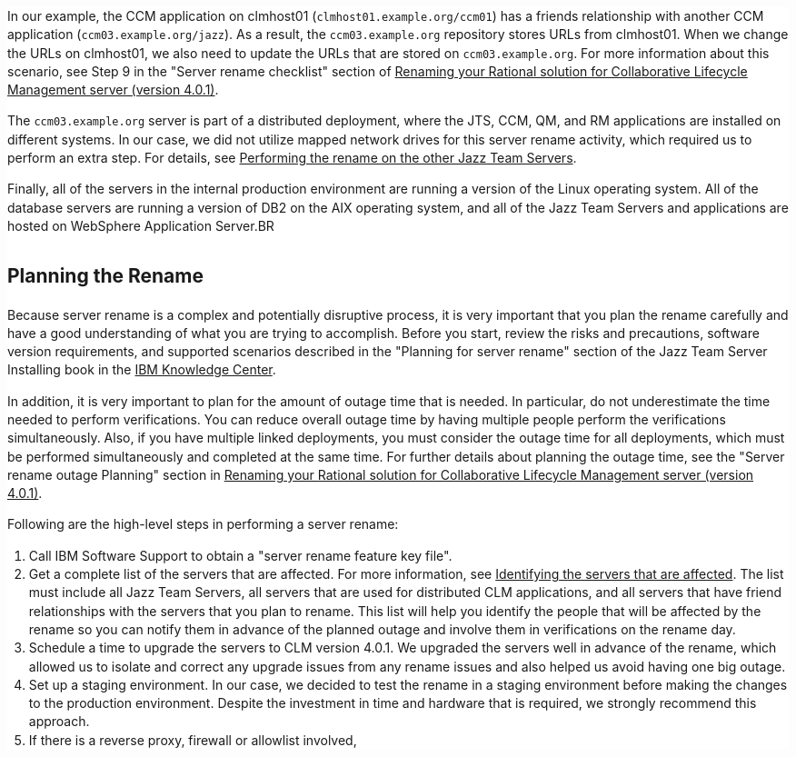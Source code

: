 In our example, the CCM application on clmhost01
(`clmhost01.example.org/ccm01`) has a friends relationship with another
CCM application (`ccm03.example.org/jazz`). As a result, the
`ccm03.example.org` repository stores URLs from clmhost01. When we
change the URLs on clmhost01, we also need to update the URLs that are
stored on `ccm03.example.org`. For more information about this scenario,
see Step 9 in the "Server rename checklist" section of [Renaming your
Rational solution for Collaborative Lifecycle Management server (version
4.0.1)](ServerRenameCLM401).

The `ccm03.example.org` server is part of a distributed deployment,
where the JTS, CCM, QM, and RM applications are installed on different
systems. In our case, we did not utilize mapped network drives for this
server rename activity, which required us to perform an extra step. For
details, see [Performing the rename on the other Jazz Team
Servers](#PerformRenameOther).

Finally, all of the servers in the internal production environment are
running a version of the Linux operating system. All of the database
servers are running a version of DB2 on the AIX operating system, and
all of the Jazz Team Servers and applications are hosted on WebSphere
Application Server.BR

## Planning the Rename

Because server rename is a complex and potentially disruptive process,
it is very important that you plan the rename carefully and have a good
understanding of what you are trying to accomplish. Before you start,
review the risks and precautions, software version requirements, and
supported scenarios described in the "Planning for server rename"
section of the Jazz Team Server Installing book in the [IBM Knowledge
Center](http://www-01.ibm.com/support/knowledgecenter/SSYMRC/clm_family_welcome.html).

In addition, it is very important to plan for the amount of outage time
that is needed. In particular, do not underestimate the time needed to
perform verifications. You can reduce overall outage time by having
multiple people perform the verifications simultaneously. Also, if you
have multiple linked deployments, you must consider the outage time for
all deployments, which must be performed simultaneously and completed at
the same time. For further details about planning the outage time, see
the "Server rename outage Planning" section in [Renaming your Rational
solution for Collaborative Lifecycle Management server (version
4.0.1)](ServerRenameCLM401).

Following are the high-level steps in performing a server rename:

1.  Call IBM Software Support to obtain a "server rename feature key
    file".
2.  Get a complete list of the servers that are affected. For more
    information, see [Identifying the servers that are
    affected](#IdentifyServers). The list must include all Jazz Team
    Servers, all servers that are used for distributed CLM applications,
    and all servers that have friend relationships with the servers that
    you plan to rename. This list will help you identify the people that
    will be affected by the rename so you can notify them in advance of
    the planned outage and involve them in verifications on the rename
    day.
3.  Schedule a time to upgrade the servers to CLM version 4.0.1. We
    upgraded the servers well in advance of the rename, which allowed us
    to isolate and correct any upgrade issues from any rename issues and
    also helped us avoid having one big outage.
4.  Set up a staging environment. In our case, we decided to test the
    rename in a staging environment before making the changes to the
    production environment. Despite the investment in time and hardware
    that is required, we strongly recommend this approach.
5.  If there is a reverse proxy, firewall or allowlist involved,
